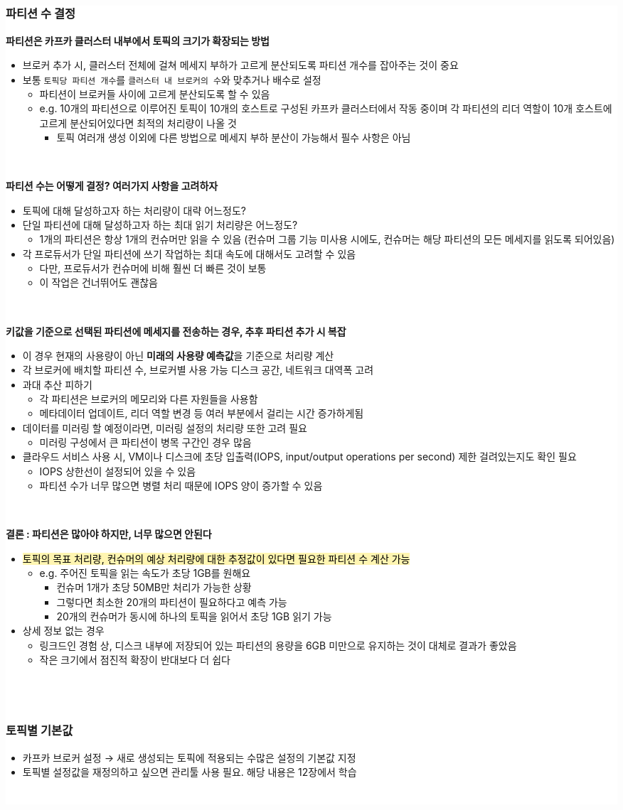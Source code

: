 ### 파티션 수 결정

**파티션은 카프카 클러스터 내부에서 토픽의 크기가 확장되는 방법**
- 브로커 추가 시, 클러스터 전체에 걸쳐 메세지 부하가 고르게 분산되도록 파티션 개수를 잡아주는 것이 중요
- 보통 `토픽당 파티션 개수`를  `클러스터 내 브로커의 수`와 맞추거나 배수로 설정
	- 파티션이 브로커들 사이에 고르게 분산되도록 할 수 있음
	- e.g. 10개의 파티션으로 이루어진 토픽이 10개의 호스트로 구성된 카프카 클러스터에서 작동 중이며 각 파티션의 리더 역할이 10개 호스트에 고르게 분산되어있다면 최적의 처리량이 나올 것
		- 토픽 여러개 생성 이외에 다른 방법으로 메세지 부하 분산이 가능해서 필수 사항은 아님

<br>

**파티션 수는 어떻게 결정? 여러가지 사항을 고려하자**
- 토픽에 대해 달성하고자 하는 처리량이 대략 어느정도?
- 단일 파티션에 대해 달성하고자 하는 최대 읽기 처리량은 어느정도?
	- 1개의 파티션은 항상 1개의 컨슈머만 읽을 수 있음 (컨슈머 그룹 기능 미사용 시에도, 컨슈머는 해당 파티션의 모든 메세지를 읽도록 되어있음)
- 각 프로듀서가 단일 파티션에 쓰기 작업하는 최대 속도에 대해서도 고려할 수 있음
	- 다만, 프로듀서가 컨슈머에 비해 훨씬 더 빠른 것이 보통
	- 이 작업은 건너뛰어도 괜찮음

<br>

**키값을 기준으로 선택된 파티션에 메세지를 전송하는 경우, 추후 파티션 추가 시 복잡**
- 이 경우 현재의 사용량이 아닌 **미래의 사용량 예측값**을 기준으로 처리량 계산
- 각 브로커에 배치할 파티션 수, 브로커별 사용 가능 디스크 공간, 네트워크 대역폭 고려
- 과대 추산 피하기
	- 각 파티션은 브로커의 메모리와 다른 자원들을 사용함
	- 메타데이터 업데이트, 리더 역할 변경 등 여러 부분에서 걸리는 시간 증가하게됨
- 데이터를 미러링 할 예정이라면, 미러링 설정의 처리량 또한 고려 필요
	- 미러링 구성에서 큰 파티션이 병목 구간인 경우 많음
- 클라우드 서비스 사용 시, VM이나 디스크에 초당 입출력(IOPS, input/output operations per second) 제한 걸려있는지도 확인 필요
	- IOPS 상한선이 설정되어 있을 수 있음
	- 파티션 수가 너무 많으면 병렬 처리 때문에 IOPS 양이 증가할 수 있음

<br>

**결론 : 파티션은 많아야 하지만, 너무 많으면 안된다**
- <span style="color: black; background-color:#fff5b1">토픽의 목표 처리량, 컨슈머의 예상 처리량에 대한 추정값이 있다면 필요한 파티션 수 계산 가능</span>
	- e.g. 주어진 토픽을 읽는 속도가 초당 1GB를 원해요
		- 컨슈머 1개가 초당 50MB만 처리가 가능한 상황
		- 그렇다면 최소한 20개의 파티션이 필요하다고 예측 가능
		- 20개의 컨슈머가 동시에 하나의 토픽을 읽어서 초당 1GB 읽기 가능
- 상세 정보 없는 경우
	- 링크드인 경험 상, 디스크 내부에 저장되어 있는 파티션의 용량을 6GB 미만으로 유지하는 것이 대체로 결과가 좋았음
	- 작은 크기에서 점진적 확장이 반대보다 더 쉽다

<br><br>

### 토픽별 기본값

- 카프카 브로커 설정 → 새로 생성되는 토픽에 적용되는 수많은 설정의 기본값 지정
- 토픽별 설정값을 재정의하고 싶으면 관리툴 사용 필요. 해당 내용은 12장에서 학습

<br>
